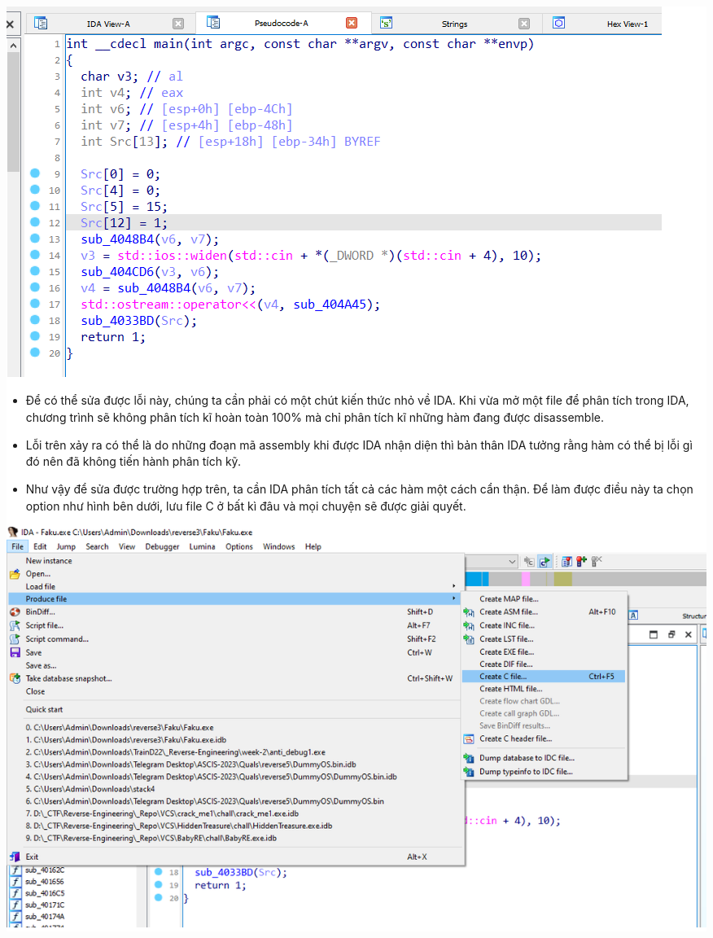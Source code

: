![2.png](./images/2.png)

- Để có thể sửa được lỗi này, chúng ta cần phải có một chút kiến thức nhỏ về IDA. Khi vừa mở một file để phân tích trong IDA, chương trình sẽ không phân tích kĩ hoàn toàn 100% mà chỉ phân tích kĩ những hàm đang được disassemble.

- Lỗi trên xảy ra có thể là do những đoạn mã assembly khi được IDA nhận diện thì bản thân IDA tưởng rằng hàm có thể bị lỗi gì đó nên đã không tiến hành phân tích kỹ.

- Như vậy để sửa được trường hợp trên, ta cần IDA phân tích tất cả các hàm một cách cẩn thận. Để làm được điều này ta chọn option như hình bên dưới, lưu file C ở bất kì đâu và mọi chuyện sẽ được giải quyết.

![3.png](./images/3.png)
